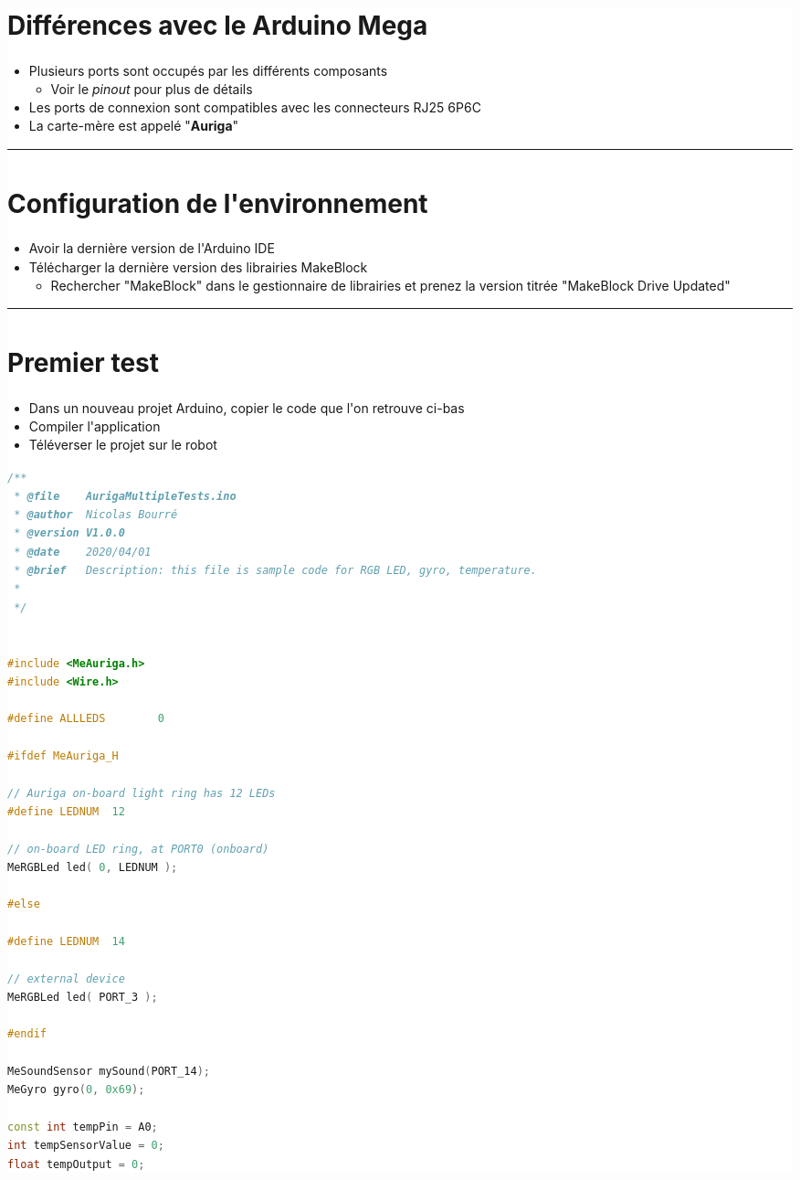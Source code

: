 
# Différences avec le Arduino Mega
- Plusieurs ports sont occupés par les différents composants
  - Voir le *pinout* pour plus de détails
- Les ports de connexion sont compatibles avec les connecteurs RJ25 6P6C
- La carte-mère est appelé "**Auriga**"  

---

# Configuration de l'environnement
- Avoir la dernière version de l'Arduino IDE
- Télécharger la dernière version des librairies MakeBlock
  - Rechercher "MakeBlock" dans le gestionnaire de librairies et prenez la version titrée "MakeBlock Drive Updated"

---

# Premier test
- Dans un nouveau projet Arduino, copier le code que l'on retrouve ci-bas
- Compiler l'application
- Téléverser le projet sur le robot

```cpp
/**
 * @file    AurigaMultipleTests.ino
 * @author  Nicolas Bourré
 * @version V1.0.0
 * @date    2020/04/01
 * @brief   Description: this file is sample code for RGB LED, gyro, temperature.
 *
 */


#include <MeAuriga.h>
#include <Wire.h>

#define ALLLEDS        0

#ifdef MeAuriga_H

// Auriga on-board light ring has 12 LEDs
#define LEDNUM  12

// on-board LED ring, at PORT0 (onboard)
MeRGBLed led( 0, LEDNUM );

#else

#define LEDNUM  14

// external device
MeRGBLed led( PORT_3 );

#endif

MeSoundSensor mySound(PORT_14);
MeGyro gyro(0, 0x69);

const int tempPin = A0;
int tempSensorValue = 0;
float tempOutput = 0;
```